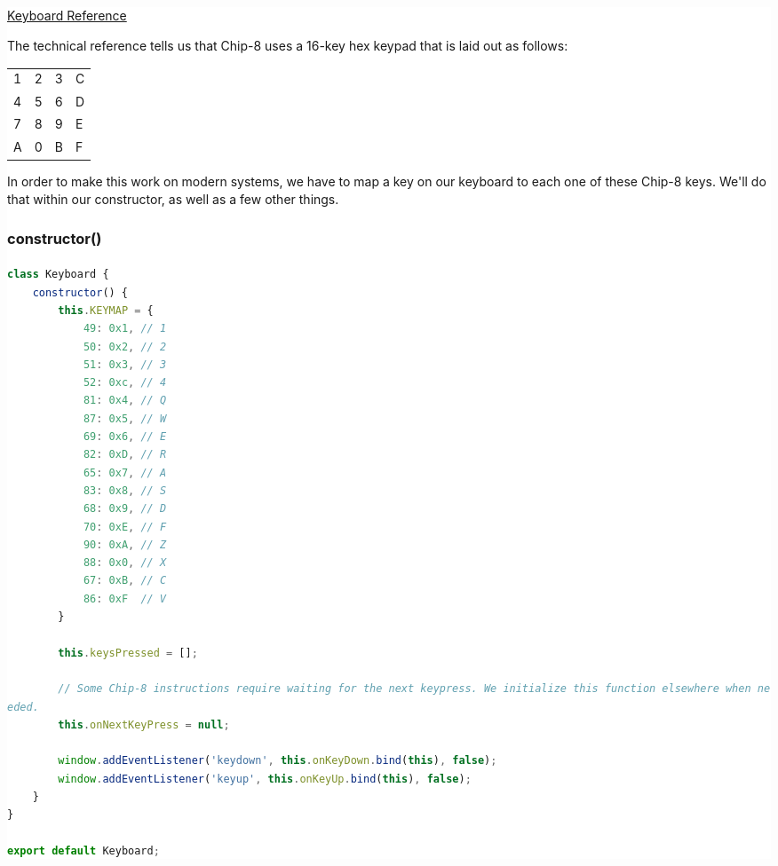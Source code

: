 [Keyboard Reference](http://devernay.free.fr/hacks/chip8/C8TECH10.HTM#2.3)

The technical reference tells us that Chip-8 uses a 16-key hex keypad that is laid out as follows:

|     |     |     |     |
| --- | --- | --- | --- |
| 1   | 2   | 3   | C   |
| 4   | 5   | 6   | D   |
| 7   | 8   | 9   | E   |
| A   | 0   | B   | F   |

In order to make this work on modern systems, we have to map a key on our keyboard to each one of these Chip-8 keys. We'll do that within our constructor, as well as a few other things.

### constructor()

```javascript
class Keyboard {
    constructor() {
        this.KEYMAP = {
            49: 0x1, // 1
            50: 0x2, // 2
            51: 0x3, // 3
            52: 0xc, // 4
            81: 0x4, // Q
            87: 0x5, // W
            69: 0x6, // E
            82: 0xD, // R
            65: 0x7, // A
            83: 0x8, // S
            68: 0x9, // D
            70: 0xE, // F
            90: 0xA, // Z
            88: 0x0, // X
            67: 0xB, // C
            86: 0xF  // V
        }

        this.keysPressed = [];

        // Some Chip-8 instructions require waiting for the next keypress. We initialize this function elsewhere when needed.
        this.onNextKeyPress = null;

        window.addEventListener('keydown', this.onKeyDown.bind(this), false);
        window.addEventListener('keyup', this.onKeyUp.bind(this), false);
    }
}

export default Keyboard;
```
